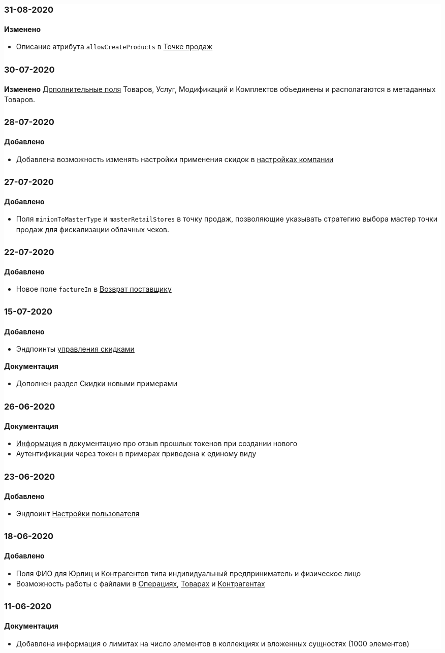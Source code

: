 ### 31-08-2020
**Изменено**
- Описание атрибута `allowCreateProducts` в [Точке продаж](#/dictionaries/retailstore#2-tochka-prodazh)

### 30-07-2020
**Изменено**
[Дополнительные поля](#/workbook/workbook-attributes-crud#2-rabota-s-dopolnitelnymi-polyami-cherez-json-api) Товаров, Услуг, Модификаций и Комплектов объединены и располагаются в метаданных Товаров.

### 28-07-2020
**Добавлено**
- Добавлена возможность изменять настройки применения скидок в [настройках компании](#/dictionaries/companysettings#2-nastrojki-kompanii)

### 27-07-2020
**Добавлено**
- Поля `minionToMasterType` и `masterRetailStores` в точку продаж, позволяющие указывать стратегию выбора мастер точки продаж для фискализации облачных чеков.

### 22-07-2020
**Добавлено**
- Новое поле `factureIn` в [Возврат поставщику](#/documents/purchase-return#2-vozvrat-postavshiku)

### 15-07-2020
**Добавлено**
- Эндпоинты [управления скидками](#/dictionaries/discount#2-skidki)

**Документация**
- Дополнен раздел [Скидки](#/dictionaries/discount#2-skidki) новыми примерами

### 26-06-2020
**Документация**
- [Информация](#/general#2-obshie-svedeniya) в документацию про отзыв прошлых токенов при создании нового
- Аутентификации через токен в примерах приведена к единому виду

### 23-06-2020
**Добавлено**
- Эндпоинт [Настройки пользователя](#/dictionaries/usersettings#2-nastrojki-polzovatelya)

### 18-06-2020
**Добавлено**
- Поля ФИО для [Юрлиц](#/dictionaries/organization#2-yurlico) и [Контрагентов](#/dictionaries/counterparty#2-kontragent) типа индивидуальный предприниматель и физическое лицо
- Возможность работы с файлами в [Операциях](#/documents/common-info#1-dokumenty), [Товарах](#/dictionaries/product#2-tovar) и [Контрагентах](#/dictionaries/counterparty#2-kontragent)

### 11-06-2020
****Документация****
- Добавлена информация о лимитах на число элементов в коллекциях и вложенных сущностях (1000 элементов)
